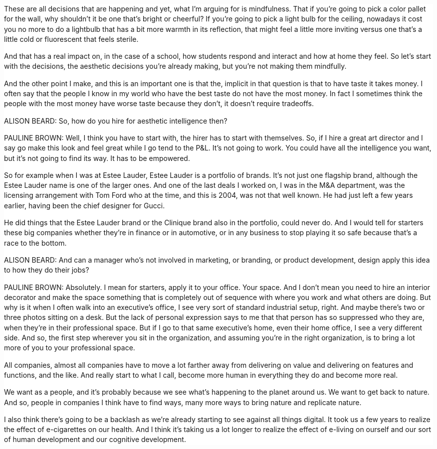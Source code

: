 These are all decisions that are happening and yet, what I’m arguing for is mindfulness. That if you’re going to pick a color pallet for the wall, why shouldn’t it be one that’s bright or cheerful? If you’re going to pick a light bulb for the ceiling, nowadays it cost you no more to do a lightbulb that has a bit more warmth in its reflection, that might feel a little more inviting versus one that’s a little cold or fluorescent that feels sterile.

And that has a real impact on, in the case of a school, how students respond and interact and how at home they feel. So let’s start with the decisions, the aesthetic decisions you’re already making, but you’re not making them mindfully.

And the other point I make, and this is an important one is that the, implicit in that question is that to have taste it takes money. I often say that the people I know in my world who have the best taste do not have the most money. In fact I sometimes think the people with the most money have worse taste because they don’t, it doesn’t require tradeoffs.

ALISON BEARD: So, how do you hire for aesthetic intelligence then?

PAULINE BROWN: Well, I think you have to start with, the hirer has to start with themselves. So, if I hire a great art director and I say go make this look and feel great while I go tend to the P&L. It’s not going to work. You could have all the intelligence you want, but it’s not going to find its way. It has to be empowered.

So for example when I was at Estee Lauder, Estee Lauder is a portfolio of brands. It’s not just one flagship brand, although the Estee Lauder name is one of the larger ones. And one of the last deals I worked on, I was in the M&A department, was the licensing arrangement with Tom Ford who at the time, and this is 2004, was not that well known. He had just left a few years earlier, having been the chief designer for Gucci.

He did things that the Estee Lauder brand or the Clinique brand also in the portfolio, could never do. And I would tell for starters these big companies whether they’re in finance or in automotive, or in any business to stop playing it so safe because that’s a race to the bottom.

ALISON BEARD: And can a manager who’s not involved in marketing, or branding, or product development, design apply this idea to how they do their jobs?

PAULINE BROWN: Absolutely. I mean for starters, apply it to your office. Your space. And I don’t mean you need to hire an interior decorator and make the space something that is completely out of sequence with where you work and what others are doing. But why is it when I often walk into an executive’s office, I see very sort of standard industrial setup, right. And maybe there’s two or three photos sitting on a desk. But the lack of personal expression says to me that that person has so suppressed who they are, when they’re in their professional space. But if I go to that same executive’s home, even their home office, I see a very different side. And so, the first step wherever you sit in the organization, and assuming you’re in the right organization, is to bring a lot more of you to your professional space.

All companies, almost all companies have to move a lot farther away from delivering on value and delivering on features and functions, and the like. And really start to what I call, become more human in everything they do and become more real.

We want as a people, and it’s probably because we see what’s happening to the planet around us. We want to get back to nature. And so, people in companies I think have to find ways, many more ways to bring nature and replicate nature.

I also think there’s going to be a backlash as we’re already starting to see against all things digital. It took us a few years to realize the effect of e-cigarettes on our health. And I think it’s taking us a lot longer to realize the effect of e-living on ourself and our sort of human development and our cognitive development.
